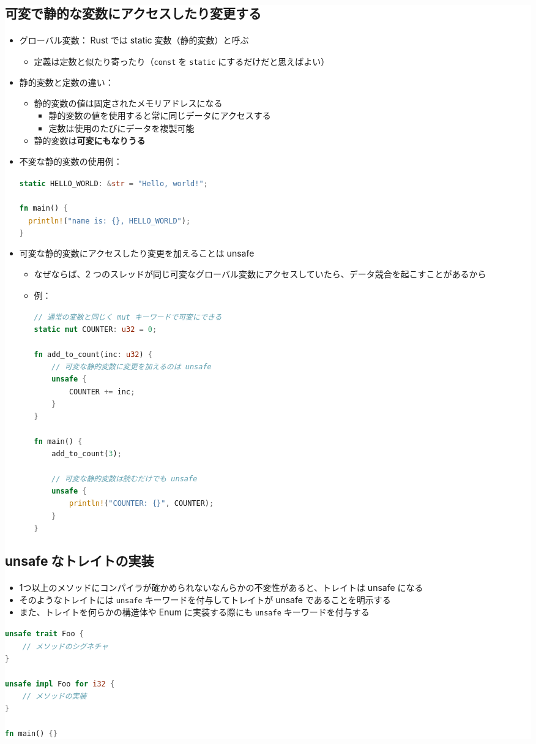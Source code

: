 ## 可変で静的な変数にアクセスしたり変更する

- グローバル変数： Rust では static 変数（静的変数）と呼ぶ
  - 定義は定数と似たり寄ったり（`const` を `static` にするだけだと思えばよい）

- 静的変数と定数の違い：
  - 静的変数の値は固定されたメモリアドレスになる
    - 静的変数の値を使用すると常に同じデータにアクセスする
    - 定数は使用のたびにデータを複製可能
  - 静的変数は**可変にもなりうる**

- 不変な静的変数の使用例：

  ```rust
  static HELLO_WORLD: &str = "Hello, world!";

  fn main() {
    println!("name is: {}, HELLO_WORLD");
  }
  ```

- 可変な静的変数にアクセスしたり変更を加えることは unsafe
  - なぜならば、2 つのスレッドが同じ可変なグローバル変数にアクセスしていたら、データ競合を起こすことがあるから

  - 例：

    ```rust
    // 通常の変数と同じく mut キーワードで可変にできる
    static mut COUNTER: u32 = 0;

    fn add_to_count(inc: u32) {
        // 可変な静的変数に変更を加えるのは unsafe
        unsafe {
            COUNTER += inc;
        }
    }

    fn main() {
        add_to_count(3);

        // 可変な静的変数は読むだけでも unsafe
        unsafe {
            println!("COUNTER: {}", COUNTER);
        }
    }
    ```

## unsafe なトレイトの実装

- 1つ以上のメソッドにコンパイラが確かめられないなんらかの不変性があると、トレイトは unsafe になる
- そのようなトレイトには `unsafe` キーワードを付与してトレイトが unsafe であることを明示する
- また、トレイトを何らかの構造体や Enum に実装する際にも `unsafe` キーワードを付与する

```rust
unsafe trait Foo {
    // メソッドのシグネチャ
}

unsafe impl Foo for i32 {
    // メソッドの実装
}

fn main() {}
```
